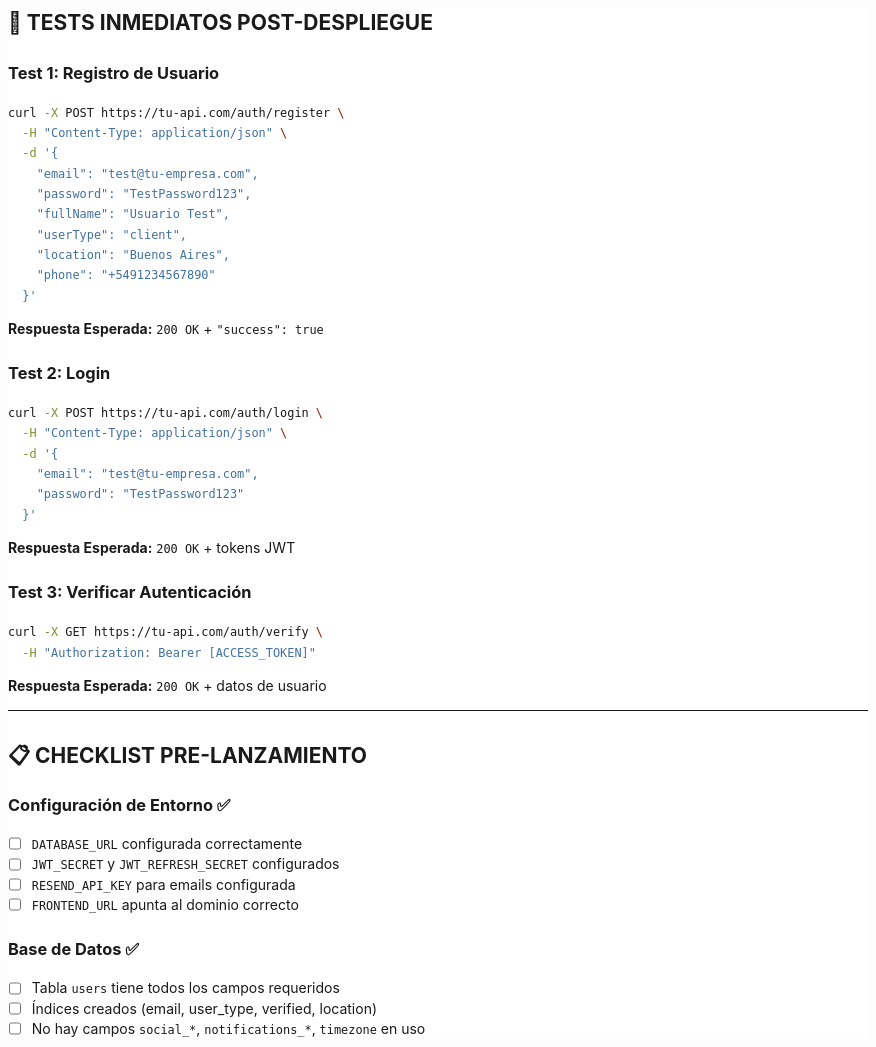 
## 🧪 **TESTS INMEDIATOS POST-DESPLIEGUE**

### **Test 1: Registro de Usuario**
```bash
curl -X POST https://tu-api.com/auth/register \
  -H "Content-Type: application/json" \
  -d '{
    "email": "test@tu-empresa.com",
    "password": "TestPassword123",
    "fullName": "Usuario Test",
    "userType": "client",
    "location": "Buenos Aires",
    "phone": "+5491234567890"
  }'
```
**Respuesta Esperada:** `200 OK` + `"success": true`

### **Test 2: Login**
```bash
curl -X POST https://tu-api.com/auth/login \
  -H "Content-Type: application/json" \
  -d '{
    "email": "test@tu-empresa.com", 
    "password": "TestPassword123"
  }'
```
**Respuesta Esperada:** `200 OK` + tokens JWT

### **Test 3: Verificar Autenticación**
```bash
curl -X GET https://tu-api.com/auth/verify \
  -H "Authorization: Bearer [ACCESS_TOKEN]"
```
**Respuesta Esperada:** `200 OK` + datos de usuario

---

## 📋 **CHECKLIST PRE-LANZAMIENTO**

### **Configuración de Entorno ✅**
- [ ] `DATABASE_URL` configurada correctamente
- [ ] `JWT_SECRET` y `JWT_REFRESH_SECRET` configurados
- [ ] `RESEND_API_KEY` para emails configurada
- [ ] `FRONTEND_URL` apunta al dominio correcto

### **Base de Datos ✅**
- [ ] Tabla `users` tiene todos los campos requeridos
- [ ] Índices creados (email, user_type, verified, location)
- [ ] No hay campos `social_*`, `notifications_*`, `timezone` en uso
